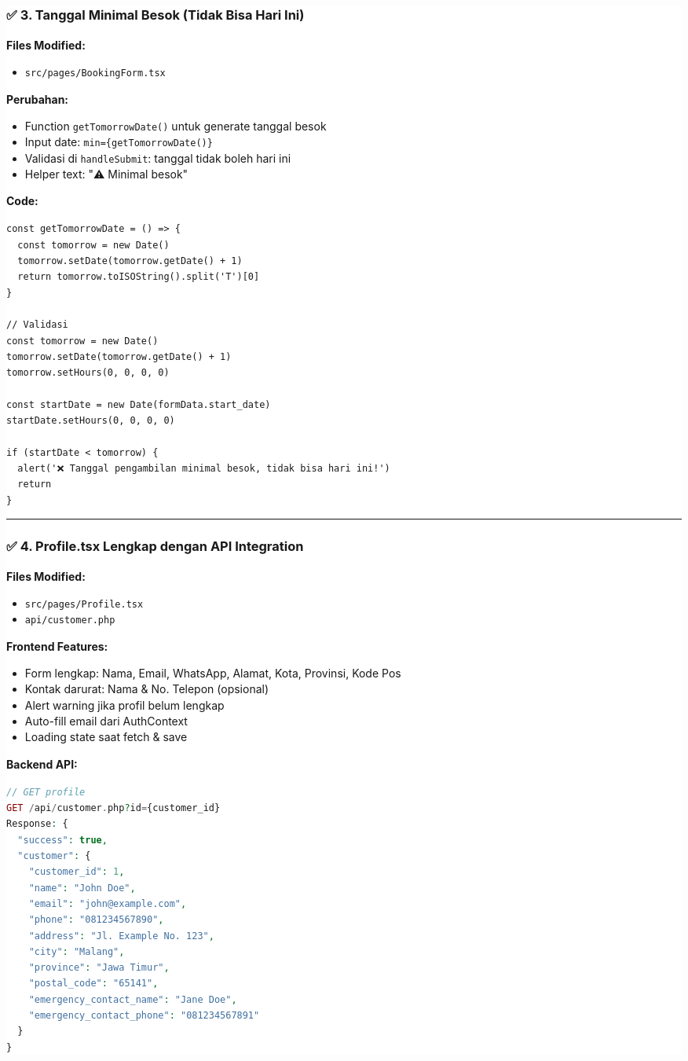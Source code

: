 
### ✅ 3. Tanggal Minimal Besok (Tidak Bisa Hari Ini)
**Files Modified:**
- `src/pages/BookingForm.tsx`

**Perubahan:**
- Function `getTomorrowDate()` untuk generate tanggal besok
- Input date: `min={getTomorrowDate()}`
- Validasi di `handleSubmit`: tanggal tidak boleh hari ini
- Helper text: "⚠️ Minimal besok"

**Code:**
```tsx
const getTomorrowDate = () => {
  const tomorrow = new Date()
  tomorrow.setDate(tomorrow.getDate() + 1)
  return tomorrow.toISOString().split('T')[0]
}

// Validasi
const tomorrow = new Date()
tomorrow.setDate(tomorrow.getDate() + 1)
tomorrow.setHours(0, 0, 0, 0)

const startDate = new Date(formData.start_date)
startDate.setHours(0, 0, 0, 0)

if (startDate < tomorrow) {
  alert('❌ Tanggal pengambilan minimal besok, tidak bisa hari ini!')
  return
}
```

---

### ✅ 4. Profile.tsx Lengkap dengan API Integration
**Files Modified:**
- `src/pages/Profile.tsx`
- `api/customer.php`

**Frontend Features:**
- Form lengkap: Nama, Email, WhatsApp, Alamat, Kota, Provinsi, Kode Pos
- Kontak darurat: Nama & No. Telepon (opsional)
- Alert warning jika profil belum lengkap
- Auto-fill email dari AuthContext
- Loading state saat fetch & save

**Backend API:**
```php
// GET profile
GET /api/customer.php?id={customer_id}
Response: {
  "success": true,
  "customer": {
    "customer_id": 1,
    "name": "John Doe",
    "email": "john@example.com",
    "phone": "081234567890",
    "address": "Jl. Example No. 123",
    "city": "Malang",
    "province": "Jawa Timur",
    "postal_code": "65141",
    "emergency_contact_name": "Jane Doe",
    "emergency_contact_phone": "081234567891"
  }
}
```
